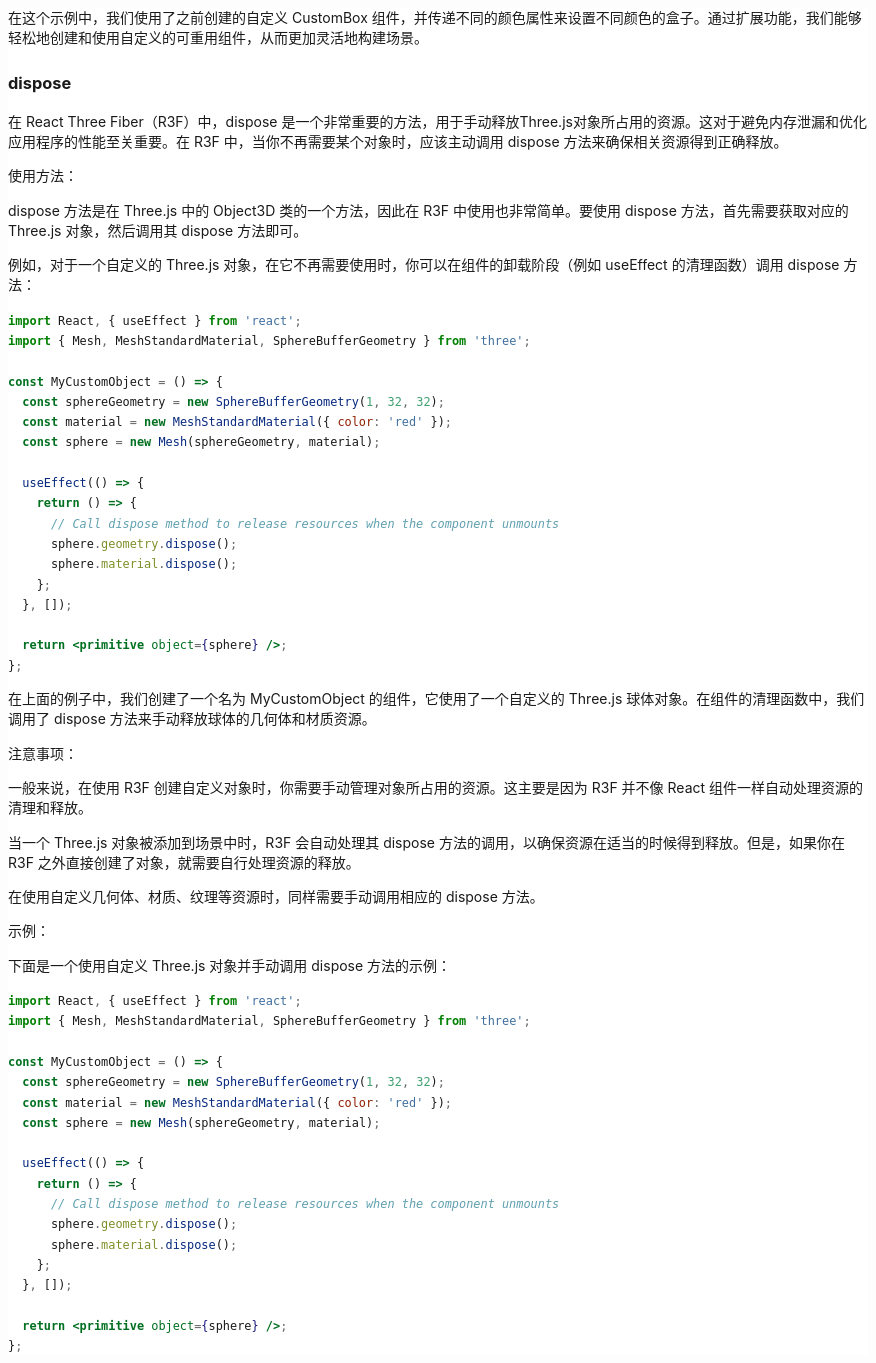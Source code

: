 在这个示例中，我们使用了之前创建的自定义 CustomBox 组件，并传递不同的颜色属性来设置不同颜色的盒子。通过扩展功能，我们能够轻松地创建和使用自定义的可重用组件，从而更加灵活地构建场景。

### dispose

在 React Three Fiber（R3F）中，dispose 是一个非常重要的方法，用于手动释放Three.js对象所占用的资源。这对于避免内存泄漏和优化应用程序的性能至关重要。在 R3F 中，当你不再需要某个对象时，应该主动调用 dispose 方法来确保相关资源得到正确释放。

使用方法：

dispose 方法是在 Three.js 中的 Object3D 类的一个方法，因此在 R3F 中使用也非常简单。要使用 dispose 方法，首先需要获取对应的 Three.js 对象，然后调用其 dispose 方法即可。

例如，对于一个自定义的 Three.js 对象，在它不再需要使用时，你可以在组件的卸载阶段（例如 useEffect 的清理函数）调用 dispose 方法：

```jsx
import React, { useEffect } from 'react';
import { Mesh, MeshStandardMaterial, SphereBufferGeometry } from 'three';

const MyCustomObject = () => {
  const sphereGeometry = new SphereBufferGeometry(1, 32, 32);
  const material = new MeshStandardMaterial({ color: 'red' });
  const sphere = new Mesh(sphereGeometry, material);

  useEffect(() => {
    return () => {
      // Call dispose method to release resources when the component unmounts
      sphere.geometry.dispose();
      sphere.material.dispose();
    };
  }, []);

  return <primitive object={sphere} />;
};
```

在上面的例子中，我们创建了一个名为 MyCustomObject 的组件，它使用了一个自定义的 Three.js 球体对象。在组件的清理函数中，我们调用了 dispose 方法来手动释放球体的几何体和材质资源。

注意事项：

一般来说，在使用 R3F 创建自定义对象时，你需要手动管理对象所占用的资源。这主要是因为 R3F 并不像 React 组件一样自动处理资源的清理和释放。

当一个 Three.js 对象被添加到场景中时，R3F 会自动处理其 dispose 方法的调用，以确保资源在适当的时候得到释放。但是，如果你在 R3F 之外直接创建了对象，就需要自行处理资源的释放。

在使用自定义几何体、材质、纹理等资源时，同样需要手动调用相应的 dispose 方法。

示例：

下面是一个使用自定义 Three.js 对象并手动调用 dispose 方法的示例：

```jsx
import React, { useEffect } from 'react';
import { Mesh, MeshStandardMaterial, SphereBufferGeometry } from 'three';

const MyCustomObject = () => {
  const sphereGeometry = new SphereBufferGeometry(1, 32, 32);
  const material = new MeshStandardMaterial({ color: 'red' });
  const sphere = new Mesh(sphereGeometry, material);

  useEffect(() => {
    return () => {
      // Call dispose method to release resources when the component unmounts
      sphere.geometry.dispose();
      sphere.material.dispose();
    };
  }, []);

  return <primitive object={sphere} />;
};
```